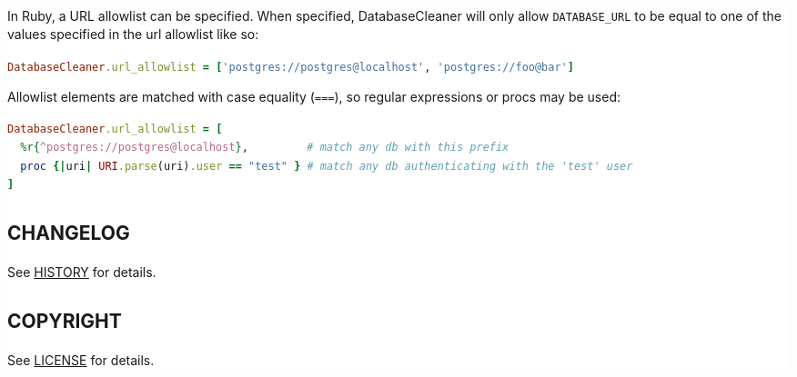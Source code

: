 In Ruby, a URL allowlist can be specified. When specified, DatabaseCleaner will only allow `DATABASE_URL` to be equal
to one of the values specified in the url allowlist like so:

```ruby
DatabaseCleaner.url_allowlist = ['postgres://postgres@localhost', 'postgres://foo@bar']
```

Allowlist elements are matched with case equality (`===`), so regular expressions or procs may be used:

```ruby
DatabaseCleaner.url_allowlist = [
  %r{^postgres://postgres@localhost},         # match any db with this prefix
  proc {|uri| URI.parse(uri).user == "test" } # match any db authenticating with the 'test' user
]
```

## CHANGELOG

See [HISTORY](History.rdoc) for details.

## COPYRIGHT

See [LICENSE](LICENSE) for details.
